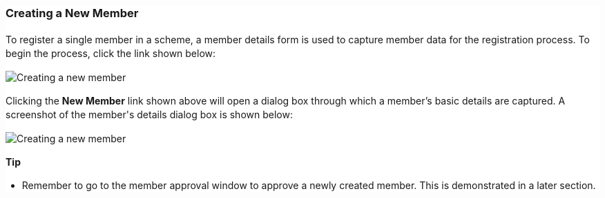 ### Creating a New Member

To register a single member in a scheme, a member details form is used to capture member data for the registration process. To begin the process, click the link shown below:

<img  alt="Creating a new member" width="99%" height="auto"  class="center"  src="![Image from alias](~@alias/img/media3/newmember.png)"> 


Clicking the **New Member** link shown above will open a dialog box through which a member’s basic details are captured. A screenshot of the member's details dialog box is shown below:

<img  alt="Creating a new member" width="90%" height="auto"  class="center"  src="![Image from alias](~@alias/img/media3/memberdetailsform.png)"> 


**Tip**

-	Remember to go to the member approval window to approve a newly created member. This is demonstrated in a later section.


